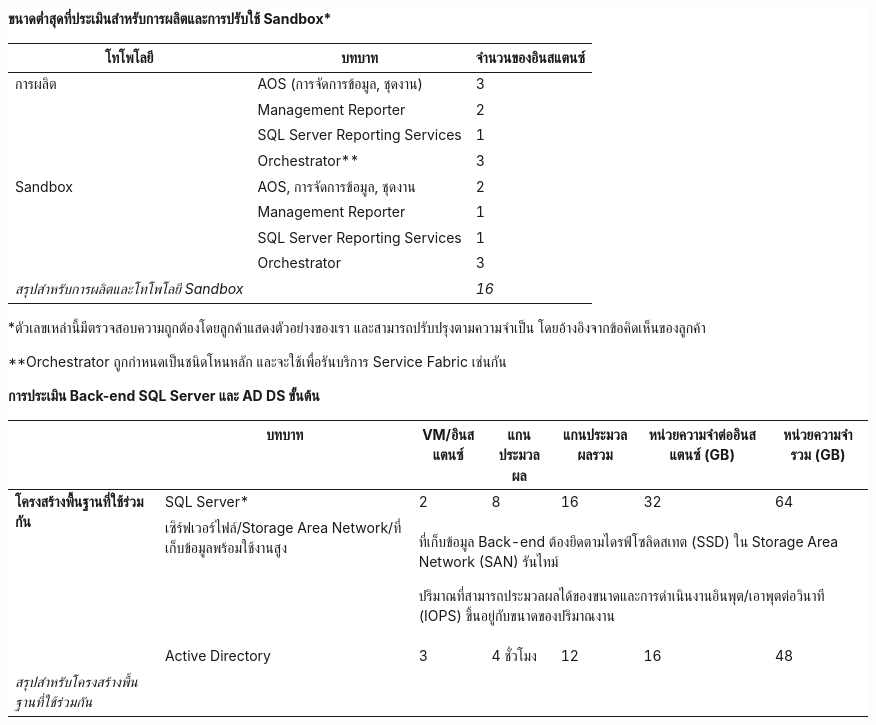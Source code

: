 **ขนาดต่ำสุดที่ประเมินสำหรับการผลิตและการปรับใช้ Sandbox\***

| โทโพโลยี                                        | บทบาท                          | จำนวนของอินสแตนซ์ |
|-------------------------------------------------|-------------------------------|---------------------|
| การผลิต                                      | AOS (การจัดการข้อมูล, ชุดงาน)  | 3                   |
|                                                 | Management Reporter           | 2                   |
|                                                 | SQL Server Reporting Services | 1                   |
|                                                 | Orchestrator\*\*              | 3                   |
| Sandbox                                         | AOS, การจัดการข้อมูล, ชุดงาน   | 2                   |
|                                                 | Management Reporter           | 1                   |
|                                                 | SQL Server Reporting Services | 1                   |
|                                                 | Orchestrator                  | 3                   |
| *สรุปสำหรับการผลิตและโทโพโลยี Sandbox* |                               | *16*                |

\*ตัวเลขเหล่านี้มีตรวจสอบความถูกต้องโดยลูกค้าแสดงตัวอย่างของเรา และสามารถปรับปรุงตามความจำเป็น โดยอ้างอิงจากข้อคิดเห็นของลูกค้า

\*\*Orchestrator ถูกกำหนดเป็นชนิดโหนหลัก และจะใช้เพื่อรันบริการ Service Fabric เช่นกัน

**การประเมิน Back-end SQL Server และ AD DS ขั้นต้น**

<table>
<thead>
<tr>
<th></th>
<th>บทบาท</th>
<th>VM/อินสแตนซ์</th>
<th>แกนประมวลผล</th>
<th>แกนประมวลผลรวม</th>
<th>หน่วยความจำต่ออินสแตนซ์ (GB)</th>
<th>หน่วยความจำรวม (GB)</th>
</tr>
</thead>
<tbody>
<tr>
<td rowspan="3"><strong>โครงสร้างพื้นฐานที่ใช้ร่วมกัน</strong></td>
<td>SQL Server*</td>
<td>2</td>
<td>8</td>
<td>16</td>
<td>32</td>
<td>64</td>
</tr>
<tr>
<td>เซิร์ฟเวอร์ไฟล์/Storage Area Network/ที่เก็บข้อมูลพร้อมใช้งานสูง</td>
<td colspan="5"><p>ที่เก็บข้อมูล Back-end ต้องยึดตามไดรฟ์โซลิดสเทต (SSD) ใน Storage Area Network (SAN) รันไทม์</p>
<p>ปริมาณที่สามารถประมวลผลได้ของขนาดและการดำเนินงานอินพุต/เอาพุตต่อวินาที (IOPS) ขึ้นอยู่กับขนาดของปริมาณงาน</p></td>
</tr>
<tr>
<td>Active Directory</td>
<td>3</td>
<td>4 ชั่วโมง</td>
<td>12</td>
<td>16</td>
<td>48</td>
</tr>
<tr>
<td><em>สรุปสำหรับโครงสร้างพื้นฐานที่ใช้ร่วมกัน</em></td>